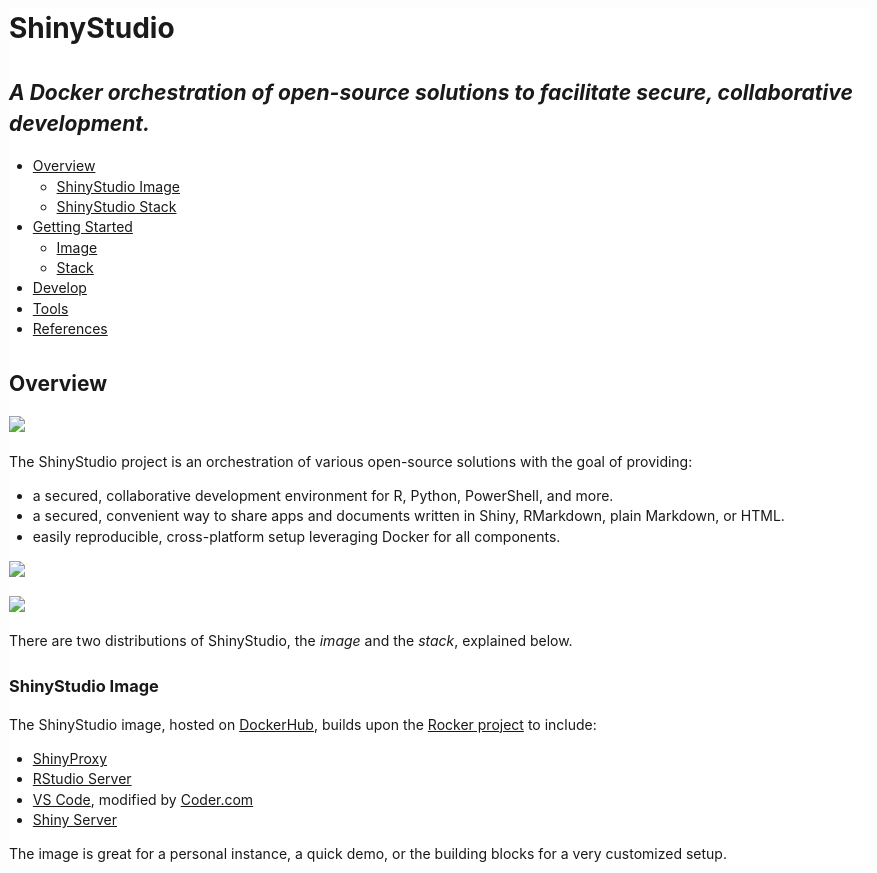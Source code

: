# ShinyStudio

## *A Docker orchestration of open-source solutions to facilitate secure, collaborative development.*

  - [Overview](#overview)
      - [ShinyStudio Image](#shinystudio-image)
      - [ShinyStudio Stack](#shinystudio-stack)
  - [Getting Started](#getting-started)
      - [Image](#image)
      - [Stack](#stack)
  - [Develop](#develop)
  - [Tools](#tools)
  - [References](#references)

## Overview

![](https://i.imgur.com/rtd29qCh.png)

The ShinyStudio project is an orchestration of various open-source
solutions with the goal of providing:

  - a secured, collaborative development environment for R, Python,
    PowerShell, and more.
  - a secured, convenient way to share apps and documents written in
    Shiny, RMarkdown, plain Markdown, or HTML.
  - easily reproducible, cross-platform setup leveraging Docker for all
    components.

![](https://i.imgur.com/qc7bL1I.gif)

![](https://i.imgur.com/PRDW25E.png)

There are two distributions of ShinyStudio, the *image* and the *stack*,
explained below.

### ShinyStudio Image

The ShinyStudio image, hosted on
[DockerHub](https://hub.docker.com/r/dm3ll3n/shinystudio), builds upon
the [Rocker project](https://www.rocker-project.org/) to include:

  - [ShinyProxy](https://www.shinyproxy.io/)
  - [RStudio Server](https://www.rstudio.com/)
  - [VS Code](https://code.visualstudio.com/), modified by
    [Coder.com](https://coder.com/)
  - [Shiny Server](https://shiny.rstudio.com/)

The image is great for a personal instance, a quick demo, or the
building blocks for a very customized setup.
